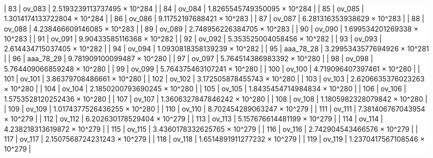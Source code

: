 | 83 | ov_083 | 2.5193239113737495 × 10^284 |
| 84 | ov_084 | 1.8265545749350095 × 10^284 |
| 85 | ov_085 | 1.3014174133722804 × 10^284 |
| 86 | ov_086 | 9.11752197688421 × 10^283 |
| 87 | ov_087 | 6.281316353938629 × 10^283 |
| 88 | ov_088 | 4.238466609146085 × 10^283 |
| 89 | ov_089 | 2.748956226384705 × 10^283 |
| 90 | ov_090 | 1.699534201269338 × 10^283 |
| 91 | ov_091 | 9.90433585116368 × 10^282 |
| 92 | ov_092 | 5.353525004058456 × 10^282 |
| 93 | ov_093 | 2.614434715037405 × 10^282 |
| 94 | ov_094 | 1.0930818358139239 × 10^282 |
| 95 | aaa_78_28 | 3.2995343577694926 × 10^281 |
| 96 | aaa_78_29 | 9.781909100099487 × 10^280 |
| 97 | ov_097 | 5.764514386983392 × 10^280 |
| 98 | ov_098 | 5.764409066859248 × 10^280 |
| 99 | ov_099 | 5.764375463107241 × 10^280 |
| 100 | ov_100 | 4.719096407397461 × 10^280 |
| 101 | ov_101 | 3.86379708486661 × 10^280 |
| 102 | ov_102 | 3.172505878455743 × 10^280 |
| 103 | ov_103 | 2.6206635376023263 × 10^280 |
| 104 | ov_104 | 2.1850200793690245 × 10^280 |
| 105 | ov_105 | 1.8435454714984834 × 10^280 |
| 106 | ov_106 | 1.5753528120252436 × 10^280 |
| 107 | ov_107 | 1.3606327847846242 × 10^280 |
| 108 | ov_108 | 1.1805982328079842 × 10^280 |
| 109 | ov_109 | 1.0174377526436255 × 10^280 |
| 110 | ov_110 | 8.702454289063247 × 10^279 |
| 111 | ov_111 | 7.381406767043954 × 10^279 |
| 112 | ov_112 | 6.202630178529404 × 10^279 |
| 113 | ov_113 | 5.157676614481199 × 10^279 |
| 114 | ov_114 | 4.238218313619872 × 10^279 |
| 115 | ov_115 | 3.4360178332625765 × 10^279 |
| 116 | ov_116 | 2.742904543466576 × 10^279 |
| 117 | ov_117 | 2.1507568724231243 × 10^279 |
| 118 | ov_118 | 1.6514891911277232 × 10^279 |
| 119 | ov_119 | 1.2370417567108546 × 10^279 |